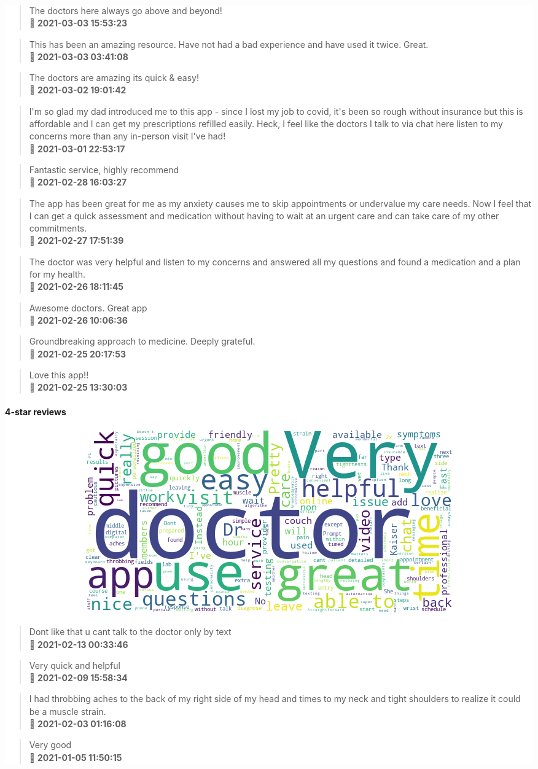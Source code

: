 > The doctors here always go above and beyond!<br> :date: __2021-03-03 15:53:23__

> This has been an amazing resource. Have not had a bad experience and have used it twice. Great.<br> :date: __2021-03-03 03:41:08__

> The doctors are amazing its quick & easy!<br> :date: __2021-03-02 19:01:42__

> I'm so glad my dad introduced me to this app - since I lost my job to covid, it's been so rough without insurance but this is affordable and I can get my prescriptions refilled easily. Heck, I feel like the doctors I talk to via chat here listen to my concerns more than any in-person visit I've had!<br> :date: __2021-03-01 22:53:17__

> Fantastic service, highly recommend<br> :date: __2021-02-28 16:03:27__

> The app has been great for me as my anxiety causes me to skip appointments or undervalue my care needs. Now I feel that I can get a quick assessment and medication without having to wait at an urgent care and can take care of my other commitments.<br> :date: __2021-02-27 17:51:39__

> The doctor was very helpful and listen to my concerns and answered all my questions and found a medication and a plan for my health.<br> :date: __2021-02-26 18:11:45__

> Awesome doctors. Great app<br> :date: __2021-02-26 10:06:36__

> Groundbreaking approach to medicine. Deeply grateful.<br> :date: __2021-02-25 20:17:53__

> Love this app!!<br> :date: __2021-02-25 13:30:03__



#### 4-star reviews

<p align="center">
<img src="4_star_reviews_wordcloud.png" alt="com.ninety8point6.patientapp 4 reviews"/>
</p>

> Dont like that u cant talk to the doctor only by text<br> :date: __2021-02-13 00:33:46__

> Very quick and helpful<br> :date: __2021-02-09 15:58:34__

> I had throbbing aches to the back of my right side of my head and times to my neck and tight shoulders to realize it could be a muscle strain.<br> :date: __2021-02-03 01:16:08__

> Very good<br> :date: __2021-01-05 11:50:15__
